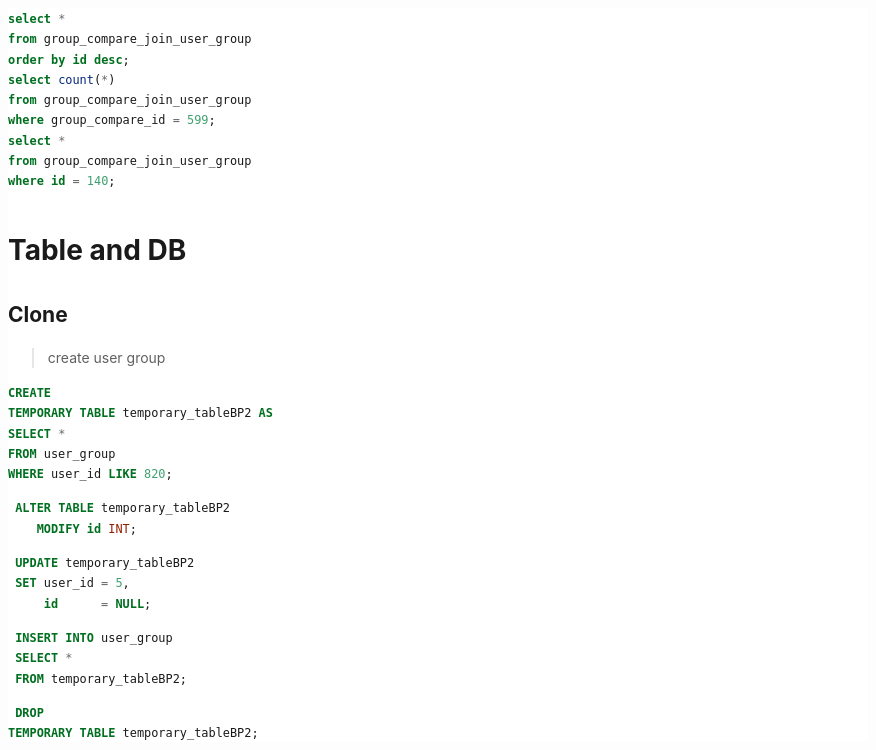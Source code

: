 ```sql  
select *  
from group_compare_join_user_group  
order by id desc;  
select count(*)  
from group_compare_join_user_group  
where group_compare_id = 599;  
select *  
from group_compare_join_user_group  
where id = 140;  
```  
  
# Table and DB  
  
## Clone  
  
> create user group  
  
```sql  
CREATE  
TEMPORARY TABLE temporary_tableBP2 AS  
SELECT *  
FROM user_group  
WHERE user_id LIKE 820;  
```  
  
```sql  
 ALTER TABLE temporary_tableBP2  
    MODIFY id INT;  
```  
  
```sql  
 UPDATE temporary_tableBP2  
 SET user_id = 5,  
     id      = NULL;  
```  
  
```sql  
 INSERT INTO user_group  
 SELECT *  
 FROM temporary_tableBP2;  
```  
  
```sql  
 DROP  
TEMPORARY TABLE temporary_tableBP2;  
```